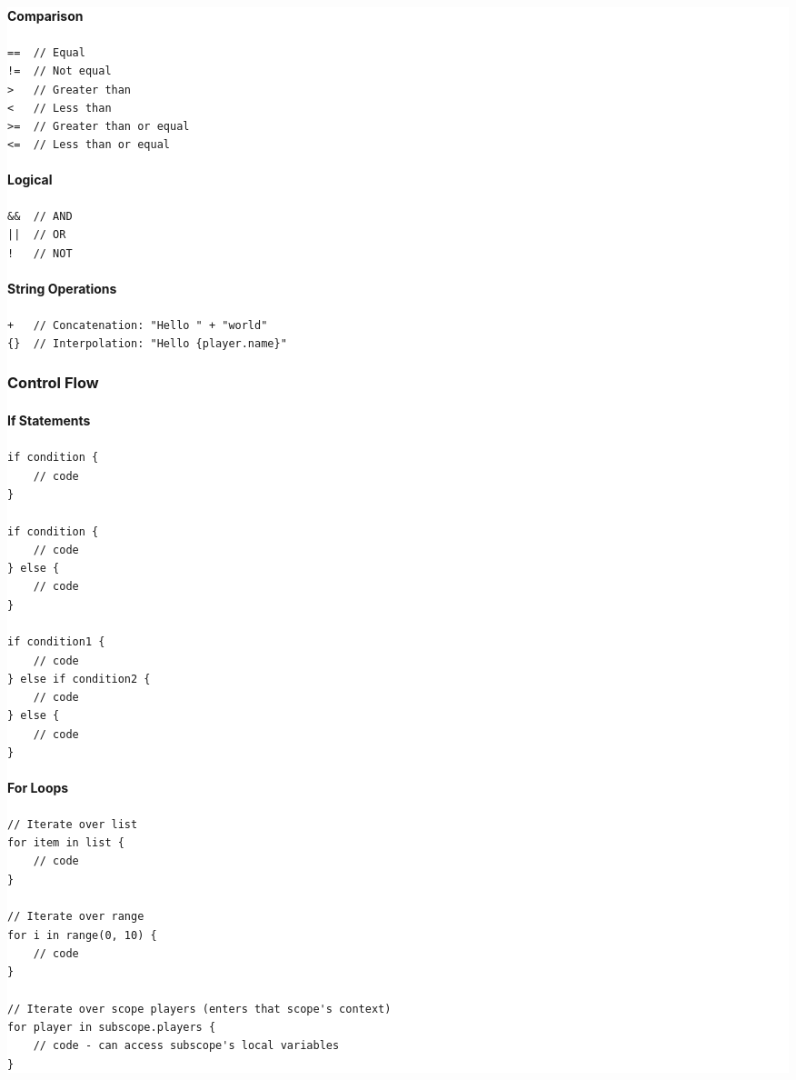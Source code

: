 #### Comparison
```
==  // Equal
!=  // Not equal
>   // Greater than
<   // Less than
>=  // Greater than or equal
<=  // Less than or equal
```

#### Logical
```
&&  // AND
||  // OR
!   // NOT
```

#### String Operations
```
+   // Concatenation: "Hello " + "world"
{}  // Interpolation: "Hello {player.name}"
```

### Control Flow

#### If Statements
```
if condition {
    // code
}

if condition {
    // code
} else {
    // code
}

if condition1 {
    // code
} else if condition2 {
    // code
} else {
    // code
}
```

#### For Loops
```
// Iterate over list
for item in list {
    // code
}

// Iterate over range
for i in range(0, 10) {
    // code
}

// Iterate over scope players (enters that scope's context)
for player in subscope.players {
    // code - can access subscope's local variables
}
```
